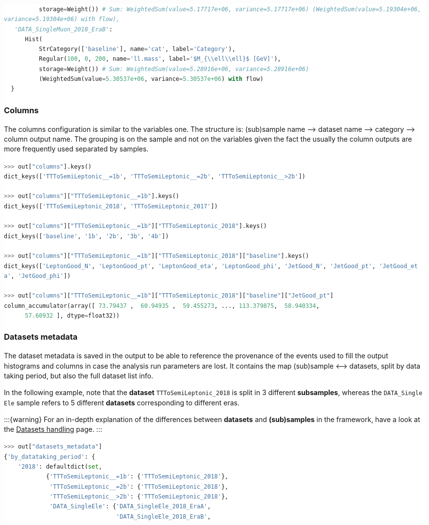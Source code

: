 ```python 
          storage=Weight()) # Sum: WeightedSum(value=5.17717e+06, variance=5.17717e+06) (WeightedSum(value=5.19304e+06, variance=5.19304e+06) with flow),
   'DATA_SingleMuon_2018_EraB': 
      Hist(
          StrCategory(['baseline'], name='cat', label='Category'),
          Regular(100, 0, 200, name='ll.mass', label='$M_{\\ell\\ell}$ [GeV]'),
          storage=Weight()) # Sum: WeightedSum(value=5.28916e+06, variance=5.28916e+06)
          (WeightedSum(value=5.30537e+06, variance=5.30537e+06) with flow)
  }
 ```


### Columns
The columns configuration is similar to the variables one. The structure is: (sub)sample name --> dataset
name  --> category --> column output name.  The grouping is on the sample and not on the variables given the fact the usually the
column outputs are more frequently used separated by samples. 

```python
>>> out["columns"].keys()
dict_keys(['TTToSemiLeptonic__=1b', 'TTToSemiLeptonic__=2b', 'TTToSemiLeptonic__>2b'])

>>> out["columns"]["TTToSemiLeptonic__=1b"].keys()
dict_keys(['TTToSemiLeptonic_2018', 'TTToSemiLeptonic_2017'])

>>> out["columns"]["TTToSemiLeptonic__=1b"]["TTToSemiLeptonic_2018"].keys()
dict_keys(['baseline', '1b', '2b', '3b', '4b'])

>>> out["columns"]["TTToSemiLeptonic__=1b"]["TTToSemiLeptonic_2018"]["baseline"].keys()
dict_keys(['LeptonGood_N', 'LeptonGood_pt', 'LeptonGood_eta', 'LeptonGood_phi', 'JetGood_N', 'JetGood_pt', 'JetGood_eta', 'JetGood_phi'])

>>> out["columns"]["TTToSemiLeptonic__=1b"]["TTToSemiLeptonic_2018"]["baseline"]["JetGood_pt"]
column_accumulator(array([ 73.79437 ,  60.94935 ,  59.455273, ..., 113.379875,  58.940334,
      57.60932 ], dtype=float32))

```


### Datasets metadata
The dataset metadata is saved in the output to be able to reference the provenance of the
events used to fill the output histograms  and columns in case the analysis run parameters are lost. 
It contains the map (sub)sample <--> datasets, split by data taking period, but also the full dataset list info.

In the following example, note that the **dataset** `TTToSemiLeptonic_2018` is split in 3 different **subsamples**, whereas the
`DATA_SingleEle` sample refers to 5 different **datasets** corresponding to different eras.

:::{warning}
For an in-depth explanation of the differences between **datasets** and **(sub)samples** in the framework, have a look
at the [Datasets handling](./datasets.md) page.
:::
```python 
>>> out["datasets_metadata"]
{'by_datataking_period': {
    '2018': defaultdict(set,
            {'TTToSemiLeptonic__=1b': {'TTToSemiLeptonic_2018'},
             'TTToSemiLeptonic__=2b': {'TTToSemiLeptonic_2018'},
             'TTToSemiLeptonic__>2b': {'TTToSemiLeptonic_2018'},
             'DATA_SingleEle': {'DATA_SingleEle_2018_EraA',
                                'DATA_SingleEle_2018_EraB',
```